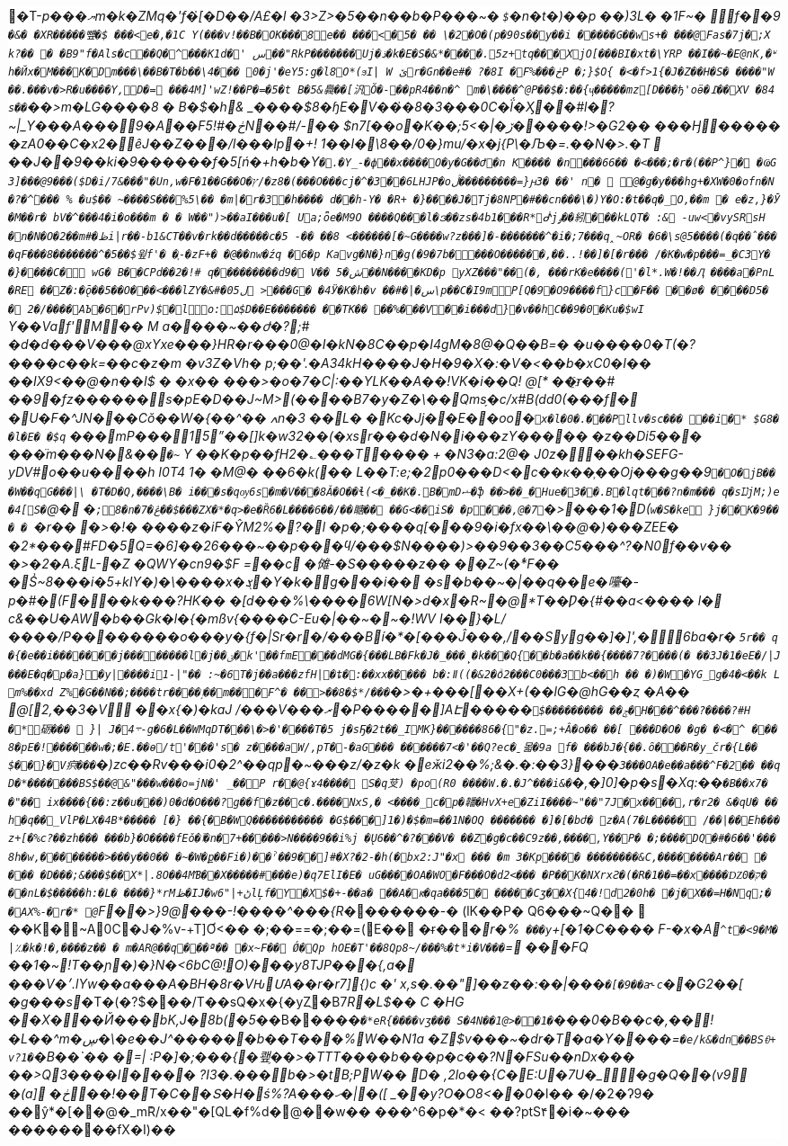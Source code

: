 �T-_p���ޔm�k�ZMq�'f�҆[�D��/A£�l �3>Z>�5��n��b�P���~� `$`�n�t�)��p ��)3L� �1F~� f��9 `�&� �XR�����뻎�$ ���<e�,�1C Y(���v!��B�OK� ��8e�� ���<� 5� �� \�2�O�(p�90s��y��i ���� �G��ws+� ���@Fas�7j�;Xk?�� � �B9"f�Als�c��Q�^���K1d�' س��"RkP�������Uj�ذ�k�E�S�&*����.5z+tq���XjO[���BI�xt�\YRP ��I��~�E@nK,�ʶh�Йx�M���K�Dm���\��B�T�b��\4��� 0�j'�eY5:g�l8O*(ϧI| W ێr�Gn��e#� ?�8I �F%���ڂP �;}$O{ �<�f>1{�J�Z��H�S� ����"W ��.���v�>R�u����Y,D�= ���4M]'wZ!��P�=�5�t B�5&䳗��[汎Ŏ�-��pR4��n�^ m�\����^@P��$�:��{ҷ�����mz[D���ђ'oӫ�߁��XV �84s��`��>m�LG����8 � B�$�h& _����$8�ɧE�V��҅�8�3���0C�l̈́�Ӽ��#l�?~|_Y���A���9�A��F5!#�ڂN��#/-�� $n7[��o�K��;5<�|�ڒ�����!>�G2�� ���Ӈ����� �zA0��C�x2�êJ��Z���/l���lp�+! 1��І�\8��/0�}mu/�x�j{P\�Љ�=.��N�>.�T  ��J��9��ki�9������f�5[ń�+h�b�Y` �.�Y_-�ф��x����O�y�G��Ժ�n K���� �n���66�� �<���;�r�(��P^}� �ҨG3]���@9���($D�i/7&��ۚ�"�Un,w�F�1��G��O�ץ/�z8�(���O���cj�^�3��6LHJP�oڷ���������=}ԩ3� ��' n�  @�g�y���hg+�XW�0�ofn�N�?�^֔��� % �u$�� ~����S���%5\�� �m|�r�3�հ���� d��h-Y� �R+ �}����J�Tj�8NP�#��cn���\�)Y�O:�t��q�_O,��m � e�z,}�Ӯ�M��r� bV�^���4�i�o���m � � W��")>��aI���u�[ Ua;ȫe�M9O ����Q���l�ဒ��zs�4b1���R*ᕸjۅ��紖���kLQT� :& -uw<�vySRsH�n�N�O�2��m#�ظi|r��-b1&CT��v�rk��d�����c�5 -�� ��8 <������[�~G ����w?z���]�-�������^�i�;7���q̭~OR� �6�\s@5����(�q��ˆ����qF���8�������^�5��$윞f'� �֧-�zF+� �@��nw�źq �6�p Kavg�N�}n�g(�9�7b����O������,��..!��]�[�r��� /�K�w�p���=_�C3Y��}����C� wG� B��CPd��2�!# q���������d9� V��  5�ش��N����KD�p yXZ���"��(�, ���rK�e����('�l*.W�!��Ԯ ����a�PnL�RE ��Z�:�ǭ��5��O� ��<���lZY�&#�05ل >���G� �4Ӱ�K�h�v ��#�|�س\p��C�I9mP[Q�9�O9����f}c�F�� ��ø� ����D5�� 2�/����AЪ�6�r Pv)$�l͕o:۵$D��E������� ��TK�� ��%���V��i���d}�v��hC��9�0�Ku�$wI` Y��Vaf'M�� M a����~��ժ�?;# �d�d���V���@xYxe���}HR�r� ��0@�I�kN�8C��p�I4gM�8@�Q��B=� �u����0�T(�?����c��k=��c�z�m �v3Z�Vh� p;��'.�A34kH����J�H�9�X�:�V�<��b�xC0�I�� ��IX9<��@�n��I$ *� �x�� ���>�o�7�C*|:��YLK��A��!VK�_i��Q! @ [* ��҈r��#  ��9�fz������s�pE�D��J~M>(����B7�y�Z�\��Qmsֶ�c/x#B(dd0(���f� �U�F�^JN���Cŏ��W�{��^�� ߍn�3 ��L� �Kc�Jj��E��oo�`x�l�0�.���Pllv�sc��� ��i�* $G8��l�E� �$q` ���mP���15ˮ��[]k�w32��(�xsr�$�$�d�N�i���zY����� �z��Di5��� ���̈m���N�&��`�~` Y � �K�p��fH2�؎���T���$�+�N3�a:%#6��6= ��v4MF)+�i���*j��DI:�����&i�Ou��U�U]�x�� V63:,6���Z4 ���?��v�q� )ZӬ���|�$2@�  J0z���kh�SEFG-yDV#o��u����h I0T4 1� �M@� ��6�k(�� L��T:e;�2p0���D<�c��ĸ��֧��Oj���g��9`�O�ͣjB���W��qG���|\ �T�D�Q,����\B� i���s�qѹ6s�m�V���8Ǎ�O��ɬ(<�_� �K�.B�mDޝ�ֆ ��>��_�Hue�3��.B�lqt���?n�m��� q�sĲjM;)e�4[S�`@� �`;8�n�7�ڠ��$���ZX�*�q>�e�Ȑ6�L����6��/��瞊�� ��G<��iS� �p���,@�7`�>���1�D(`w�S�ke }j��K�9��� � `�r�� �>�!� ����z�iF�ŶM2%�?�l �p�;��_��q[���9�i�fx��\��@�)���ZEE� �2*���#FD�_5Q=�6]��26���~��p���ϥ/���$N����)>��9��3��C5���^?�N0f��v�� �>�2�A.ξL-�Z �QWY�cn9�$F =��c �傩-�S�����z�� ��Z~(�*ͬF�� �S͗~8���i�5+kIY�)�\����x�ܮ�Y�k�g���i�� �s�b��~�|��q��e�㘆�-p�#�(F���k � ��?HK�� �[d���%\����6W[N�>d�x�R~�@*T��Ƿ�{#��a<���� l� c&��U�AW�b_��Gk�l�{�mßv{����C-Eu�|��~�~�!WV I��}�L/����/P��������o���y�{f�|Sr�r׵�/���Bí�*�[ ���Ĵ���,/��Syg��]�]',�6ba�r� `5r�� q�{�e��i�������j��������l�j��ؾ�k'��fmE���dMG�{���LB�Fk�J�_���̙�k���Q{��b�a��k��{����7?����(� ��3J�1�eE�/|J���E�q�p�a}�y|����i1-|"�� :~�6T�j��a���zfH|�ȶ�:��xx����� b�:ǁ((�&2�ۗo2���C0���3b<��h �� �)�W�YG_g�4�<��k L m%��xd Z%�G��N��;����tr����ٳ��m���F^� ��>��8 �$*/���`�>�+���[��X+(��lG�@hG��ȥ �A�� @[2,��3�V ��x{�)�kaJ /���V�� �ރ�P�����]AԷ�����`$��������� ��ݮ�H���^���?����?#Н�*砺���  }| J�܋4-g�6�L��WMqDT���\�>�'����T�5 j�sҔ�2t��_IMK} ������86�{"�z. =;+Â�o�� ��[͏ ���D�O� �g�  �<�^ ���8�pE�!������w�;�E.��ө/t'���'s� z����aW/,pT�-�aG��� ������7<�'��Q?ec�̱몳�9a f� ���bJ�{��.ȏ���R�y_čr�{L��$��}�V疻���`�)zc��Rv���i0�2^��qp�~���z/�z�k �\eӂi2��%;&�.�:��3}���`3���OA�e��a���^F�2�� ��qD�*�������BS$��@&"���w���o =jN�' _��P r��@{ɤ4���� S�q芆) �po(R0 ����W.�.�J^���i&�`�,�]0]�p�s�Xq:��`�B��x7��"�� ix����{��:z��u���)0�d�O���?g��f�z��c�.����NxS,� <����_c�p�䪛�HvX+e�ZiI����~"��"7J�x����,ْr�r2� &�qU� ��h�q��_VlP�LX�4B*����� [�} ��{�B�WQ����������� �G$���]1�)�$�m=��1N�OQ ������� �]�[�bժ� z�A(7�L����� /��|��Eh��� z+[�%c?��zh��� ���b}�O����fEǒ�ٱ�n�7+�����>N����9��i%j �Ų6� �^�?���V� ��Z�g�c��C9z��,����,Y��P� �;����DQ�#�6��'���8h�w,��������>��� y��0�� �~�W�ք��Fi�)��ˀ� �9��]#�X?�2-�h(�bx2:J"�x ��� �m 3�Kp���� ��������&C,��������Ar�� ���� �D���;&���$��X*|.8O��4MƁ��X�����#���e)�q7ElI�E� uG����OA�WO�F���O�d2<��� �P��K�NXr xƧ�(�R�1��=��x����Ǳ0�ק���nL�$�����h:�L� ����}*rMظ�IJ�wڻ+|"6lĻf�Y�X$�+-��a� ��A�ԟ�qa���5� �����Cʒ��X{ 4�!d2�0h� �j�X��=H�Nq;��AX%-�r�* @`F݀��>}޷@9���-!����^���{R�_������-� (lK��P� Q6���~Q��  ��K�~A0C�J�%v-+T]Ơ<�� �;��==�;��=(E�� �ɍ���*r�%` ���y`+[�1�C���� F-�x�A`^t�<9�M�|؉�k�!�,����z�� � m�AR@��q���ª�� �x~F�� Ǿ�Qp hOE�T'��8Qp8~/���%�t*i�V���`= ���FQ ��1�~!T��ɲ�)�}N�<6bC@!ۭO)���y8TJP���{,a� ���V�׳.lYw��a���A�BH�8r�VԊՄA��r�r7]{)c �' x,s�.��"]��z��:��|���`�[�9��a˞c`� �G2��[ �g���s*�T�(�?$���/T��sQ�x�{�yZֻ�B7*R�L$�� C �HG ��X���Й���bK,J�8b(�5*��B����*�`�*eR{����vӡ��� S�4N��1@>��1�`���0�B��c�,��!�L��^m�ڛ�\�e��J^������b��T���%W��N1a �Z$v���~�dr�T�a�Y����=`� e/k&�dn��BSꊙ+v?1�`�B��`�� �=| :P�]�;���{�쾦֥��>�TTT����b���p�c��?N�FSu��nDx��� ��>Q3����I���� ?I3�.���b�>�tB;PW�� D� ,2lo��{C�E:U�7U�_�g�Q��(v9 �(a] �ڂ��!��T�C��Տ�H�ś%?A���ހ�|�([ _��y?O�O8<��0�* l�� �/�2�ʔ9� ��ŷ*�[��@�_m݊R/x��"�[QL�f%d�@��w�� ���^6�p�*�< ��?ptS׵۴�i�~��� ��������fX�I)��